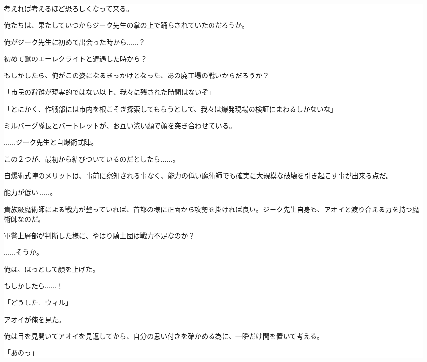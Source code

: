  <p id="L251">
  考えれば考えるほど恐ろしくなって来る。
 </p>
 <p id="L252">
  俺たちは、果たしていつからジーク先生の掌の上で踊らされていたのだろうか。
 </p>
 <p id="L253">
  俺がジーク先生に初めて出会った時から……？
 </p>
 <p id="L254">
  初めて鷲のエーレクライトと遭遇した時から？
 </p>
 <p id="L255">
  もしかしたら、俺がこの姿になるきっかけとなった、あの廃工場の戦いからだろうか？
 </p>
 <p id="L256">
  「市民の避難が現実的ではない以上、我々に残された時間はないぞ」
 </p>
 <p id="L257">
  「とにかく、作戦部には市内を根こそぎ探索してもらうとして、我々は爆発現場の検証にまわるしかないな」
 </p>
 <p id="L258">
  ミルバーグ隊長とバートレットが、お互い渋い顔で顔を突き合わせている。
 </p>
 <p id="L259">
  ……ジーク先生と自爆術式陣。
 </p>
 <p id="L260">
  この２つが、最初から結びついているのだとしたら……。
 </p>
 <p id="L261">
  自爆術式陣のメリットは、事前に察知される事なく、能力の低い魔術師でも確実に大規模な破壊を引き起こす事が出来る点だ。
 </p>
 <p id="L262">
  能力が低い……。
 </p>
 <p id="L263">
  貴族級魔術師による戦力が整っていれば、首都の様に正面から攻勢を掛ければ良い。ジーク先生自身も、アオイと渡り合える力を持つ魔術師なのだ。
 </p>
 <p id="L264">
  軍警上層部が判断した様に、やはり騎士団は戦力不足なのか？
 </p>
 <p id="L265">
  ……そうか。
 </p>
 <p id="L266">
  俺は、はっとして顔を上げた。
 </p>
 <p id="L267">
  もしかしたら……！
 </p>
 <p id="L268">
  「どうした、ウィル」
 </p>
 <p id="L269">
  アオイが俺を見た。
 </p>
 <p id="L270">
  俺は目を見開いてアオイを見返してから、自分の思い付きを確かめる為に、一瞬だけ間を置いて考える。
 </p>
 <p id="L271">
  「あのっ」
 </p>
 <p id="L272">